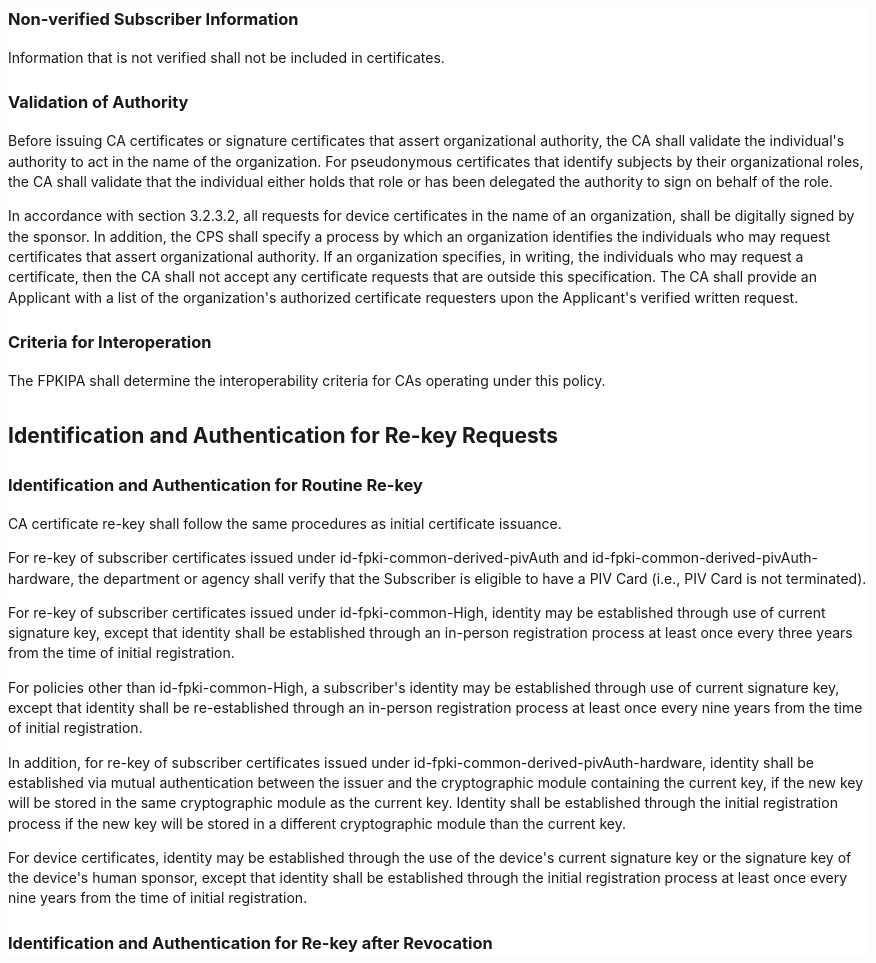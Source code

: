 ### Non-verified Subscriber Information

Information that is not verified shall not be included in certificates.

### Validation of Authority

Before issuing CA certificates or signature certificates that assert organizational authority, the CA shall validate the individual's authority to act in the name of the organization. For pseudonymous certificates that identify subjects by their organizational roles, the CA shall validate that the individual either holds that role or has been delegated the authority to sign on behalf of the role.

In accordance with section 3.2.3.2, all requests for device certificates in the name of an organization, shall be digitally signed by the sponsor. In addition, the CPS shall specify a process by which an organization identifies the individuals who may request certificates that assert organizational authority. If an organization specifies, in writing, the individuals who may request a certificate, then the CA shall not accept any certificate requests that are outside this specification. The CA shall provide an Applicant with a list of the organization's authorized certificate requesters upon the Applicant's verified written request.

### Criteria for Interoperation

The FPKIPA shall determine the interoperability criteria for CAs operating under this policy.

## Identification and Authentication for Re-key Requests

### Identification and Authentication for Routine Re-key

CA certificate re-key shall follow the same procedures as initial certificate issuance.

For re-key of subscriber certificates issued under id-fpki-common-derived-pivAuth and id-fpki-common-derived-pivAuth-hardware, the department or agency shall verify that the Subscriber is eligible to have a PIV Card (i.e., PIV Card is not terminated).

For re-key of subscriber certificates issued under id-fpki-common-High, identity may be established through use of current signature key, except that identity shall be established through an in-person registration process at least once every three years from the time of initial registration.

For policies other than id-fpki-common-High, a subscriber's identity may be established through use of current signature key, except that identity shall be re-established through an in-person registration process at least once every nine years from the time of initial registration.

In addition, for re-key of subscriber certificates issued under id-fpki-common-derived-pivAuth-hardware, identity shall be established via mutual authentication between the issuer and the cryptographic module containing the current key, if the new key will be stored in the same cryptographic module as the current key. Identity shall be established through the initial registration process if the new key will be stored in a different cryptographic module than the current key.

For device certificates, identity may be established through the use of the device's current signature key or the signature key of the device's human sponsor, except that identity shall be established through the initial registration process at least once every nine years from the time of initial registration.

### Identification and Authentication for Re-key after Revocation
